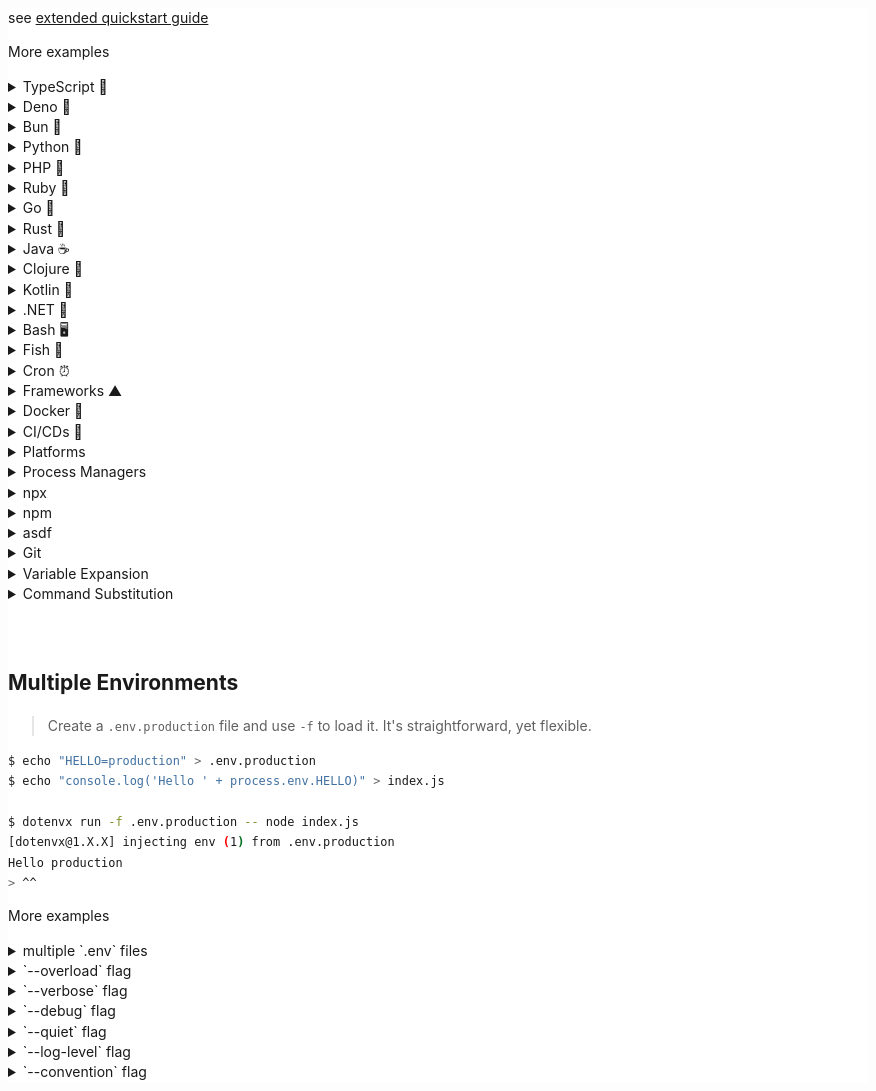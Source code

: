 see [extended quickstart guide](https://dotenvx.com/docs/quickstart)

More examples

<details><summary>TypeScript 📘</summary></details>
<details><summary>Deno 🦕</summary></details>
<details><summary>Bun 🥟</summary></details>
<details><summary>Python 🐍</summary></details>
<details><summary>PHP 🐘</summary></details>
<details><summary>Ruby 💎</summary></details>
<details><summary>Go 🐹</summary></details>
<details><summary>Rust 🦀</summary></details>
<details><summary>Java ☕️</summary></details>
<details><summary>Clojure 🌿</summary></details>
<details><summary>Kotlin 📐</summary></details>
<details><summary>.NET 🔵</summary></details>
<details><summary>Bash 🖥️</summary></details>
<details><summary>Fish 🐠</summary></details>
<details><summary>Cron ⏰</summary></details>
<details><summary>Frameworks ▲</summary></details>
<details><summary>Docker 🐳</summary></details>
<details><summary>CI/CDs 🐙</summary></details>
<details><summary>Platforms</summary></details>
<details><summary>Process Managers</summary></details>
<details><summary>npx</summary></details>
<details><summary>npm</summary></details>
<details><summary>asdf</summary></details>
<details><summary>Git</summary></details>
<details><summary>Variable Expansion</summary></details>
<details><summary>Command Substitution</summary></details>


&nbsp;

## Multiple Environments

> Create a `.env.production` file and use `-f` to load it. It's straightforward, yet flexible.
```sh
$ echo "HELLO=production" > .env.production
$ echo "console.log('Hello ' + process.env.HELLO)" > index.js

$ dotenvx run -f .env.production -- node index.js
[dotenvx@1.X.X] injecting env (1) from .env.production
Hello production
> ^^
```

More examples

<details><summary>multiple `.env` files</summary></details>

<details><summary>`--overload` flag</summary></details>
<details><summary>`--verbose` flag</summary></details>
<details><summary>`--debug` flag</summary></details>
<details><summary>`--quiet` flag</summary></details>
<details><summary>`--log-level` flag</summary></details>
<details><summary>`--convention` flag</summary></details>
